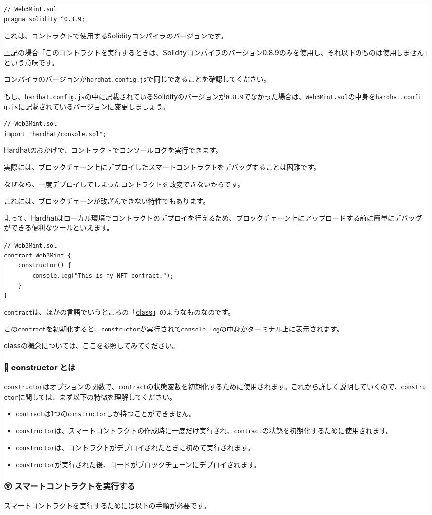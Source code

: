 ```solidity
// Web3Mint.sol
pragma solidity ^0.8.9;
```

これは、コントラクトで使用するSolidityコンパイラのバージョンです。

上記の場合「このコントラクトを実行するときは、Solidityコンパイラのバージョン0.8.9のみを使用し、それ以下のものは使用しません」という意味です。

コンパイラのバージョンが`hardhat.config.js`で同じであることを確認してください。

もし、`hardhat.config.js`の中に記載されているSolidityのバージョンが`0.8.9`でなかった場合は、`Web3Mint.sol`の中身を`hardhat.config.js`に記載されているバージョンに変更しましょう。

```solidity
// Web3Mint.sol
import "hardhat/console.sol";
```

Hardhatのおかげで、コントラクトでコンソールログを実行できます。

実際には、ブロックチェーン上にデプロイしたスマートコントラクトをデバッグすることは困難です。

なぜなら、一度デプロイしてしまったコントラクトを改変できないからです。

これには、ブロックチェーンが改ざんできない特性でもあります。

よって、Hardhatはローカル環境でコントラクトのデプロイを行えるため、ブロックチェーン上にアップロードする前に簡単にデバッグができる便利なツールといえます。

```solidity
// Web3Mint.sol
contract Web3Mint {
    constructor() {
        console.log("This is my NFT contract.");
    }
}
```

`contract`は、ほかの言語でいうところの「[class](https://wa3.i-3-i.info/word1120.html)」のようなものなのです。

この`contract`を初期化すると、`constructor`が実行されて`console.log`の中身がターミナル上に表示されます。

classの概念については、[ここ](https://aiacademy.jp/media/?p=131)を参照してみてください。

### 🔩 constructor とは

`constructor`はオプションの関数で、`contract`の状態変数を初期化するために使用されます。これから詳しく説明していくので、`constructor`に関しては、まず以下の特徴を理解してください。

- `contract`は1つの`constructor`しか持つことができません。

- `constructor`は、スマートコントラクトの作成時に一度だけ実行され、`contract`の状態を初期化するために使用されます。

- `constructor`は、コントラクトがデプロイされたときに初めて実行されます。

- `constructor`が実行された後、コードがブロックチェーンにデプロイされます。

### 😲 スマートコントラクトを実行する

スマートコントラクトを実行するためには以下の手順が必要です。
